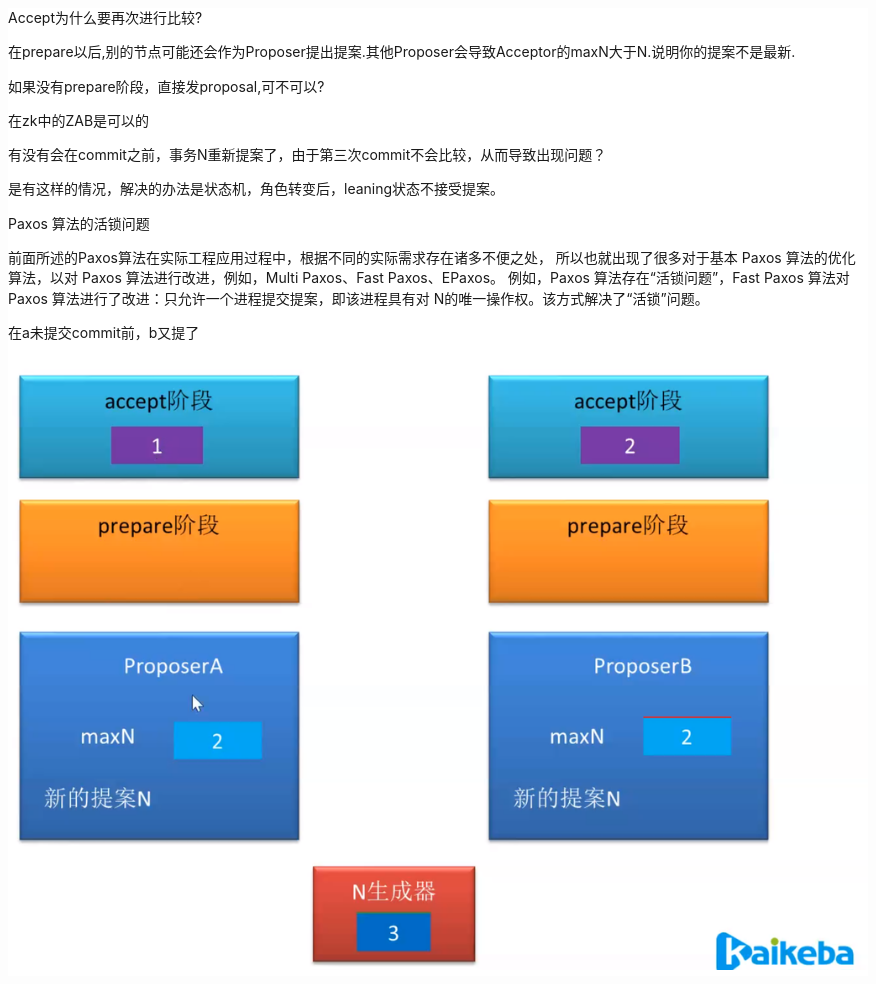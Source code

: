

Accept为什么要再次进行比较?

在prepare以后,别的节点可能还会作为Proposer提出提案.其他Proposer会导致Acceptor的maxN大于N.说明你的提案不是最新.



如果没有prepare阶段，直接发proposal,可不可以?

在zk中的ZAB是可以的



有没有会在commit之前，事务N重新提案了，由于第三次commit不会比较，从而导致出现问题？

是有这样的情况，解决的办法是状态机，角色转变后，leaning状态不接受提案。





Paxos 算法的活锁问题

前面所述的Paxos算法在实际工程应用过程中，根据不同的实际需求存在诸多不便之处， 所以也就出现了很多对于基本 Paxos 算法的优化算法，以对 Paxos 算法进行改进，例如，Multi Paxos、Fast Paxos、EPaxos。 例如，Paxos 算法存在“活锁问题”，Fast Paxos 算法对 Paxos 算法进行了改进：只允许一个进程提交提案，即该进程具有对 N的唯一操作权。该方式解决了“活锁”问题。



在a未提交commit前，b又提了

![1567439263718](images/1567439263718.png)
